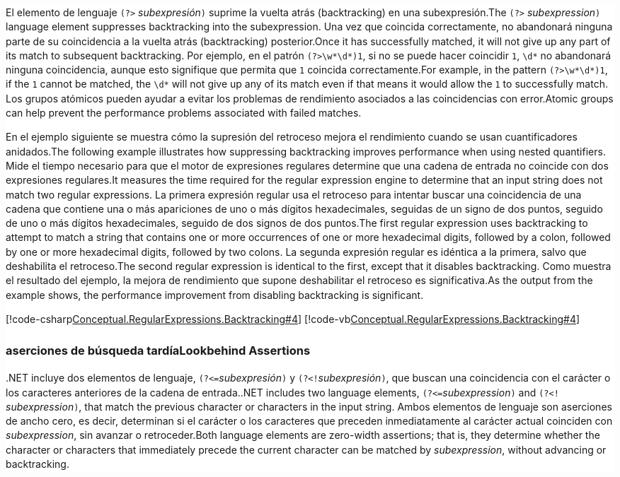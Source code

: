  <span data-ttu-id="1f2f9-277">El elemento de lenguaje `(?>` *subexpresión*`)` suprime la vuelta atrás (backtracking) en una subexpresión.</span><span class="sxs-lookup"><span data-stu-id="1f2f9-277">The `(?>` *subexpression*`)` language element suppresses backtracking into the subexpression.</span></span> <span data-ttu-id="1f2f9-278">Una vez que coincida correctamente, no abandonará ninguna parte de su coincidencia a la vuelta atrás (backtracking) posterior.</span><span class="sxs-lookup"><span data-stu-id="1f2f9-278">Once it has successfully matched, it will not give up any part of its match to subsequent backtracking.</span></span> <span data-ttu-id="1f2f9-279">Por ejemplo, en el patrón `(?>\w*\d*)1`, si no se puede hacer coincidir `1`, `\d*` no abandonará ninguna coincidencia, aunque esto signifique que permita que `1` coincida correctamente.</span><span class="sxs-lookup"><span data-stu-id="1f2f9-279">For example, in the pattern `(?>\w*\d*)1`, if the `1` cannot be matched, the `\d*` will not give up any of its match even if that means it would allow the `1` to successfully match.</span></span> <span data-ttu-id="1f2f9-280">Los grupos atómicos pueden ayudar a evitar los problemas de rendimiento asociados a las coincidencias con error.</span><span class="sxs-lookup"><span data-stu-id="1f2f9-280">Atomic groups can help prevent the performance problems associated with failed matches.</span></span>
  
 <span data-ttu-id="1f2f9-281">En el ejemplo siguiente se muestra cómo la supresión del retroceso mejora el rendimiento cuando se usan cuantificadores anidados.</span><span class="sxs-lookup"><span data-stu-id="1f2f9-281">The following example illustrates how suppressing backtracking improves performance when using nested quantifiers.</span></span> <span data-ttu-id="1f2f9-282">Mide el tiempo necesario para que el motor de expresiones regulares determine que una cadena de entrada no coincide con dos expresiones regulares.</span><span class="sxs-lookup"><span data-stu-id="1f2f9-282">It measures the time required for the regular expression engine to determine that an input string does not match two regular expressions.</span></span> <span data-ttu-id="1f2f9-283">La primera expresión regular usa el retroceso para intentar buscar una coincidencia de una cadena que contiene una o más apariciones de uno o más dígitos hexadecimales, seguidas de un signo de dos puntos, seguido de uno o más dígitos hexadecimales, seguido de dos signos de dos puntos.</span><span class="sxs-lookup"><span data-stu-id="1f2f9-283">The first regular expression uses backtracking to attempt to match a string that contains one or more occurrences of one or more hexadecimal digits, followed by a colon, followed by one or more hexadecimal digits, followed by two colons.</span></span> <span data-ttu-id="1f2f9-284">La segunda expresión regular es idéntica a la primera, salvo que deshabilita el retroceso.</span><span class="sxs-lookup"><span data-stu-id="1f2f9-284">The second regular expression is identical to the first, except that it disables backtracking.</span></span> <span data-ttu-id="1f2f9-285">Como muestra el resultado del ejemplo, la mejora de rendimiento que supone deshabilitar el retroceso es significativa.</span><span class="sxs-lookup"><span data-stu-id="1f2f9-285">As the output from the example shows, the performance improvement from disabling backtracking is significant.</span></span>  
  
 [!code-csharp[Conceptual.RegularExpressions.Backtracking#4](../../../samples/snippets/csharp/VS_Snippets_CLR/conceptual.regularexpressions.backtracking/cs/backtracking4.cs#4)]
 [!code-vb[Conceptual.RegularExpressions.Backtracking#4](../../../samples/snippets/visualbasic/VS_Snippets_CLR/conceptual.regularexpressions.backtracking/vb/backtracking4.vb#4)]  

### <a name="lookbehind-assertions"></a><span data-ttu-id="1f2f9-286">aserciones de búsqueda tardía</span><span class="sxs-lookup"><span data-stu-id="1f2f9-286">Lookbehind Assertions</span></span>  
 <span data-ttu-id="1f2f9-287">.NET incluye dos elementos de lenguaje, `(?<=`*subexpresión*`)` y `(?<!`*subexpresión*`)`, que buscan una coincidencia con el carácter o los caracteres anteriores de la cadena de entrada.</span><span class="sxs-lookup"><span data-stu-id="1f2f9-287">.NET includes two language elements, `(?<=`*subexpression*`)` and `(?<!`*subexpression*`)`, that match the previous character or characters in the input string.</span></span> <span data-ttu-id="1f2f9-288">Ambos elementos de lenguaje son aserciones de ancho cero, es decir, determinan si el carácter o los caracteres que preceden inmediatamente al carácter actual coinciden con *subexpression*, sin avanzar o retroceder.</span><span class="sxs-lookup"><span data-stu-id="1f2f9-288">Both language elements are zero-width assertions; that is, they determine whether the character or characters that immediately precede the current character can be matched by *subexpression*, without advancing or backtracking.</span></span>  
  
